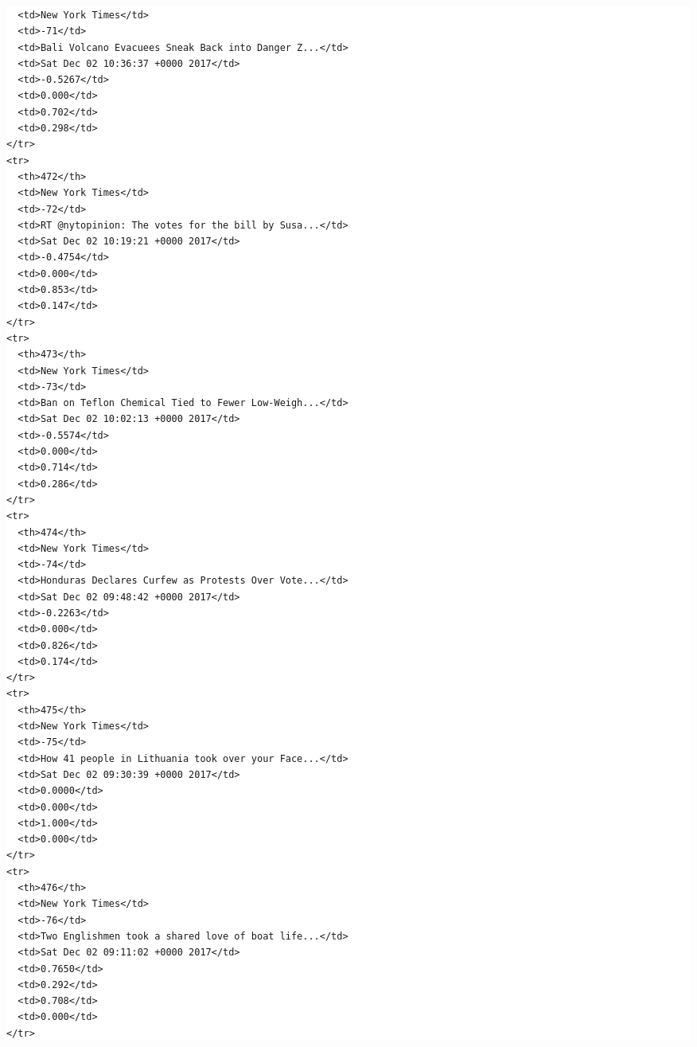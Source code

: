       <td>New York Times</td>
      <td>-71</td>
      <td>Bali Volcano Evacuees Sneak Back into Danger Z...</td>
      <td>Sat Dec 02 10:36:37 +0000 2017</td>
      <td>-0.5267</td>
      <td>0.000</td>
      <td>0.702</td>
      <td>0.298</td>
    </tr>
    <tr>
      <th>472</th>
      <td>New York Times</td>
      <td>-72</td>
      <td>RT @nytopinion: The votes for the bill by Susa...</td>
      <td>Sat Dec 02 10:19:21 +0000 2017</td>
      <td>-0.4754</td>
      <td>0.000</td>
      <td>0.853</td>
      <td>0.147</td>
    </tr>
    <tr>
      <th>473</th>
      <td>New York Times</td>
      <td>-73</td>
      <td>Ban on Teflon Chemical Tied to Fewer Low-Weigh...</td>
      <td>Sat Dec 02 10:02:13 +0000 2017</td>
      <td>-0.5574</td>
      <td>0.000</td>
      <td>0.714</td>
      <td>0.286</td>
    </tr>
    <tr>
      <th>474</th>
      <td>New York Times</td>
      <td>-74</td>
      <td>Honduras Declares Curfew as Protests Over Vote...</td>
      <td>Sat Dec 02 09:48:42 +0000 2017</td>
      <td>-0.2263</td>
      <td>0.000</td>
      <td>0.826</td>
      <td>0.174</td>
    </tr>
    <tr>
      <th>475</th>
      <td>New York Times</td>
      <td>-75</td>
      <td>How 41 people in Lithuania took over your Face...</td>
      <td>Sat Dec 02 09:30:39 +0000 2017</td>
      <td>0.0000</td>
      <td>0.000</td>
      <td>1.000</td>
      <td>0.000</td>
    </tr>
    <tr>
      <th>476</th>
      <td>New York Times</td>
      <td>-76</td>
      <td>Two Englishmen took a shared love of boat life...</td>
      <td>Sat Dec 02 09:11:02 +0000 2017</td>
      <td>0.7650</td>
      <td>0.292</td>
      <td>0.708</td>
      <td>0.000</td>
    </tr>